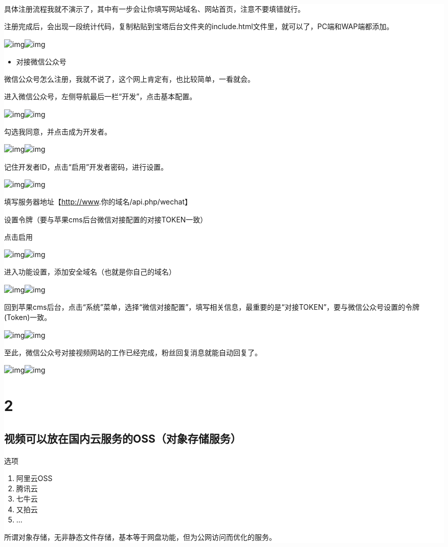具体注册流程我就不演示了，其中有一步会让你填写网站域名、网站首页，注意不要填错就行。

注册完成后，会出现一段统计代码，复制粘贴到宝塔后台文件夹的include.html文件里，就可以了，PC端和WAP端都添加。

![img](https://pic3.zhimg.com/50/v2-2d4f40d560a6f52c75dc6e75b35b06e4_hd.jpg?source=1940ef5c)![img](https://pic3.zhimg.com/80/v2-2d4f40d560a6f52c75dc6e75b35b06e4_720w.jpg?source=1940ef5c)

- 对接微信公众号

微信公众号怎么注册，我就不说了，这个网上肯定有，也比较简单，一看就会。

进入微信公众号，左侧导航最后一栏“开发”，点击基本配置。

![img](https://pic2.zhimg.com/50/v2-a7628af004f6bb2314f091cb4dbaf14e_hd.jpg?source=1940ef5c)![img](https://pic2.zhimg.com/80/v2-a7628af004f6bb2314f091cb4dbaf14e_720w.jpg?source=1940ef5c)

勾选我同意，并点击成为开发者。

![img](https://pic2.zhimg.com/50/v2-e306e843937c18b07b4a58bfcdb878f7_hd.jpg?source=1940ef5c)![img](https://pic2.zhimg.com/80/v2-e306e843937c18b07b4a58bfcdb878f7_720w.jpg?source=1940ef5c)

记住开发者ID，点击“启用”开发者密码，进行设置。

![img](https://pic4.zhimg.com/50/v2-b1f3bbb96f2fb755b153fd4c8f905f80_hd.jpg?source=1940ef5c)![img](https://pic4.zhimg.com/80/v2-b1f3bbb96f2fb755b153fd4c8f905f80_720w.jpg?source=1940ef5c)

填写服务器地址【[http://www](https://link.zhihu.com/?target=http%3A//www).你的域名/api.php/wechat】

设置令牌（要与苹果cms后台微信对接配置的对接TOKEN一致）

点击启用

![img](https://pic3.zhimg.com/50/v2-4a5fb58b69146878851c9856bba2be69_hd.jpg?source=1940ef5c)![img](https://pic3.zhimg.com/80/v2-4a5fb58b69146878851c9856bba2be69_720w.jpg?source=1940ef5c)

进入功能设置，添加安全域名（也就是你自己的域名）

![img](https://pic4.zhimg.com/50/v2-796385d2782ef776c871200cad8b043d_hd.jpg?source=1940ef5c)![img](https://pic4.zhimg.com/80/v2-796385d2782ef776c871200cad8b043d_720w.jpg?source=1940ef5c)

回到苹果cms后台，点击“系统”菜单，选择“微信对接配置”，填写相关信息，最重要的是“对接TOKEN”，要与微信公众号设置的令牌(Token)一致。

![img](https://pic2.zhimg.com/50/v2-127c08452c049d352e8a891c4036b79a_hd.jpg?source=1940ef5c)![img](https://pic2.zhimg.com/80/v2-127c08452c049d352e8a891c4036b79a_720w.jpg?source=1940ef5c)

至此，微信公众号对接视频网站的工作已经完成，粉丝回复消息就能自动回复了。

![img](https://pic2.zhimg.com/50/v2-c6c96d0821fb3d9eeada5adf4151355a_hd.jpg?source=1940ef5c)![img](https://pic2.zhimg.com/80/v2-c6c96d0821fb3d9eeada5adf4151355a_720w.jpg?source=1940ef5c)

# 2

## 视频可以放在国内云服务的OSS（对象存储服务）

选项

1. 阿里云OSS
2. 腾讯云
3. 七牛云
4. 又拍云
5.  ... 

所谓对象存储，无非静态文件存储，基本等于网盘功能，但为公网访问而优化的服务。
